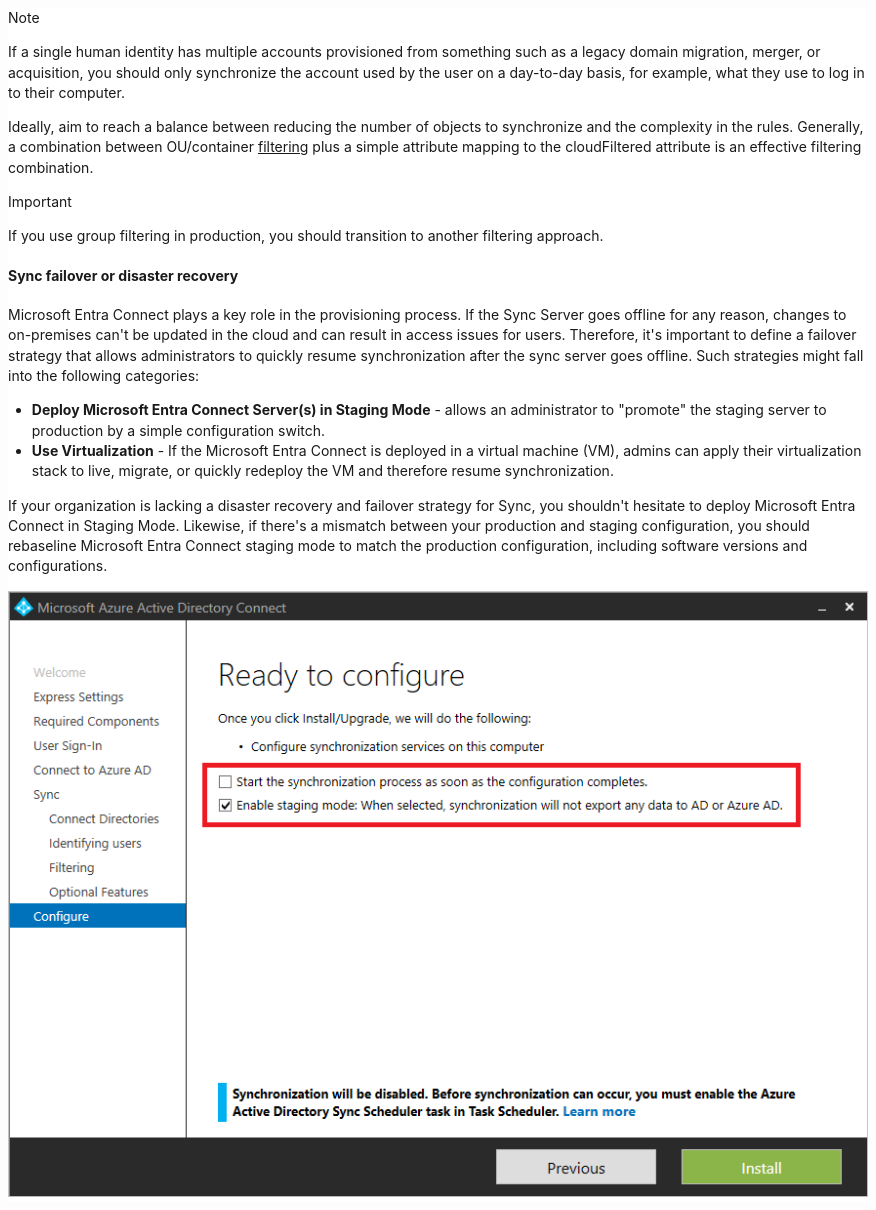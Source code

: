> [!NOTE]
> If a single human identity has multiple accounts provisioned from something such as a legacy domain migration, merger, or acquisition, you should only synchronize the account used by the user on a day-to-day basis, for example, what they use to log in to their computer.

Ideally, aim to reach a balance between reducing the number of objects to synchronize and the complexity in the rules. Generally, a combination between OU/container [filtering](~/identity/hybrid/connect/how-to-connect-sync-configure-filtering.md) plus a simple attribute mapping to the cloudFiltered attribute is an effective filtering combination.

> [!IMPORTANT]
> If you use group filtering in production, you should transition to another filtering approach.

#### Sync failover or disaster recovery

Microsoft Entra Connect plays a key role in the provisioning process. If the Sync Server goes offline for any reason, changes to on-premises can't be updated in the cloud and can result in access issues for users. Therefore, it's important to define a failover strategy that allows administrators to quickly resume synchronization after the sync server goes offline. Such strategies might fall into the following categories:

- **Deploy Microsoft Entra Connect Server(s) in Staging Mode** - allows an administrator to "promote" the staging server to production by a simple configuration switch.
- **Use Virtualization** - If the Microsoft Entra Connect is deployed in a virtual machine (VM), admins can apply their virtualization stack to live, migrate, or quickly redeploy the VM and therefore resume synchronization.

If your organization is lacking a disaster recovery and failover strategy for Sync, you shouldn't hesitate to deploy Microsoft Entra Connect in Staging Mode. Likewise, if there's a mismatch between your production and staging configuration, you should rebaseline Microsoft Entra Connect staging mode to match the production configuration, including software versions and configurations.

![A screenshot of Microsoft Entra Connect staging mode configuration](./media/ops-guide-auth/ops-img1.png)
